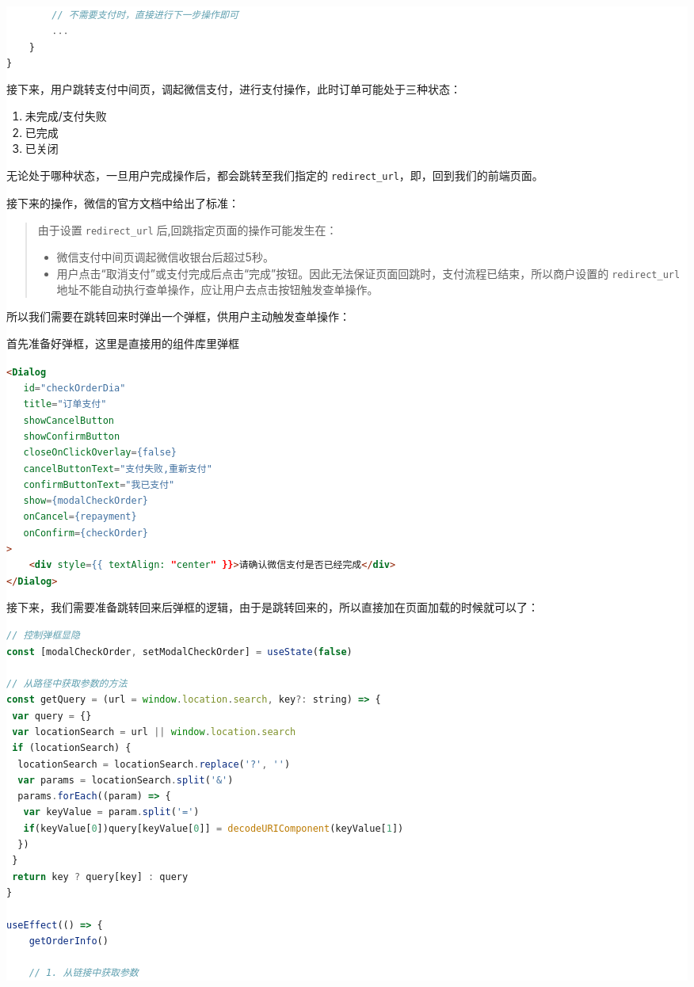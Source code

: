 ```javascript
        // 不需要支付时，直接进行下一步操作即可
        ...
    }
}
```

接下来，用户跳转支付中间页，调起微信支付，进行支付操作，此时订单可能处于三种状态：

1. 未完成/支付失败
2. 已完成
3. 已关闭

无论处于哪种状态，一旦用户完成操作后，都会跳转至我们指定的 `redirect_url`，即，回到我们的前端页面。

接下来的操作，微信的官方文档中给出了标准：

> 由于设置 `redirect_url` 后,回跳指定页面的操作可能发生在：
>
> * 微信支付中间页调起微信收银台后超过5秒。
> * 用户点击“取消支付”或支付完成后点击“完成”按钮。因此无法保证页面回跳时，支付流程已结束，所以商户设置的 `redirect_url` 地址不能自动执行查单操作，应让用户去点击按钮触发查单操作。

所以我们需要在跳转回来时弹出一个弹框，供用户主动触发查单操作：

首先准备好弹框，这里是直接用的组件库里弹框

```html
<Dialog
   id="checkOrderDia"
   title="订单支付"
   showCancelButton
   showConfirmButton
   closeOnClickOverlay={false}
   cancelButtonText="支付失败,重新支付"
   confirmButtonText="我已支付"
   show={modalCheckOrder}
   onCancel={repayment}
   onConfirm={checkOrder}
>
    <div style={{ textAlign: "center" }}>请确认微信支付是否已经完成</div>
</Dialog>
```

接下来，我们需要准备跳转回来后弹框的逻辑，由于是跳转回来的，所以直接加在页面加载的时候就可以了：

```js
// 控制弹框显隐
const [modalCheckOrder, setModalCheckOrder] = useState(false)

// 从路径中获取参数的方法
const getQuery = (url = window.location.search, key?: string) => {
 var query = {}
 var locationSearch = url || window.location.search
 if (locationSearch) {
  locationSearch = locationSearch.replace('?', '')
  var params = locationSearch.split('&')
  params.forEach((param) => {
   var keyValue = param.split('=')
   if(keyValue[0])query[keyValue[0]] = decodeURIComponent(keyValue[1])
  })
 }
 return key ? query[key] : query
}

useEffect(() => {
    getOrderInfo()
    
    // 1. 从链接中获取参数
```